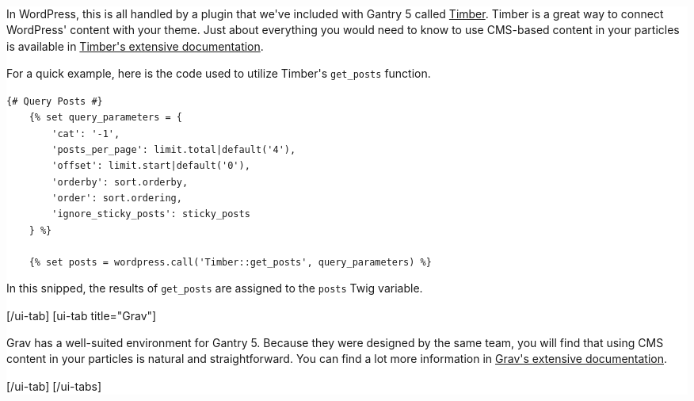 In WordPress, this is all handled by a plugin that we've included with Gantry 5 called [Timber](http://upstatement.com/timber/). Timber is a great way to connect WordPress' content with your theme. Just about everything you would need to know to use CMS-based content in your particles is available in [Timber's extensive documentation](http://timber.github.io/timber/#getting-started).

For a quick example, here is the code used to utilize Timber's `get_posts` function.

```twig
{# Query Posts #}
    {% set query_parameters = {
        'cat': '-1',
        'posts_per_page': limit.total|default('4'),
        'offset': limit.start|default('0'),
        'orderby': sort.orderby,
        'order': sort.ordering,
        'ignore_sticky_posts': sticky_posts
    } %}

    {% set posts = wordpress.call('Timber::get_posts', query_parameters) %}
```

In this snipped, the results of `get_posts` are assigned to the `posts` Twig variable.

[/ui-tab]
[ui-tab title="Grav"]

Grav has a well-suited environment for Gantry 5. Because they were designed by the same team, you will find that using CMS content in your particles is natural and straightforward. You can find a lot more information in [Grav's extensive documentation](https://learn.getgrav.org/themes/theme-basics).

[/ui-tab]
[/ui-tabs]

